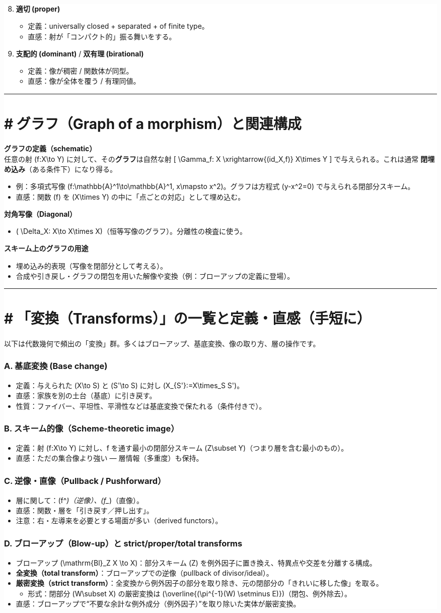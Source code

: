 8. **適切 (proper)**  
   - 定義：universally closed + separated + of finite type。  
   - 直感：射が「コンパクト的」振る舞いをする。

9. **支配的 (dominant)** / **双有理 (birational)**  
   - 定義：像が稠密 / 関数体が同型。  
   - 直感：像が全体を覆う / 有理同値。

---

# # グラフ（Graph of a morphism）と関連構成

**グラフの定義（schematic）**  
任意の射 \(f:X\to Y\) に対して、その**グラフ**は自然な射
\[
\Gamma_f: X \xrightarrow{(id_X,f)} X\times Y
\]
で与えられる。これは通常 **閉埋め込み**（ある条件下）になり得る。

- 例：多項式写像 \(f:\mathbb{A}^1\to\mathbb{A}^1, x\mapsto x^2\)。グラフは方程式 \(y-x^2=0\) で与えられる閉部分スキーム。
- 直感：関数 \(f\) を \(X\times Y\) の中に「点ごとの対応」として埋め込む。

**対角写像（Diagonal）**  
- \( \Delta_X: X\to X\times X\)（恒等写像のグラフ）。分離性の検査に使う。

**スキーム上のグラフの用途**  
- 埋め込み的表現（写像を閉部分として考える）。  
- 合成や引き戻し・グラフの閉包を用いた解像や変換（例：ブローアップの定義に登場）。

---

# # 「変換（Transforms）」の一覧と定義・直感（手短に）

以下は代数幾何で頻出の「変換」群。多くはブローアップ、基底変換、像の取り方、層の操作です。

### A. 基底変換 (Base change)
- 定義：与えられた \(X\to S\) と \(S'\to S\) に対し \(X_{S'}:=X\times_S S'\)。  
- 直感：家族を別の土台（基底）に引き戻す。  
- 性質：ファイバー、平坦性、平滑性などは基底変換で保たれる（条件付きで）。

### B. スキーム的像（Scheme-theoretic image）
- 定義：射 \(f:X\to Y\) に対し、f を通す最小の閉部分スキーム \(Z\subset Y\)（つまり層を含む最小のもの）。  
- 直感：ただの集合像より強い ― 層情報（多重度）も保持。

### C. 逆像・直像（Pullback / Pushforward）
- 層に関して：\(f^*\)（逆像）、\(f_*\)（直像）。  
- 直感：関数・層を「引き戻す／押し出す」。  
- 注意：右・左導来を必要とする場面が多い（derived functors）。

### D. ブローアップ（Blow-up）と **strict/proper/total transforms**
- ブローアップ \(\mathrm{Bl}_Z X \to X\)：部分スキーム \(Z\) を例外因子に置き換え、特異点や交差を分離する構成。  
- **全変換（total transform）**：ブローアップでの逆像（pullback of divisor/ideal）。  
- **厳密変換（strict transform）**：全変換から例外因子の部分を取り除き、元の閉部分の「きれいに移した像」を取る。  
  - 形式：閉部分 \(W\subset X\) の厳密変換は \(\overline{(\pi^{-1}(W) \setminus E)}\)（閉包、例外除去）。  
- 直感：ブローアップで“不要な余計な例外成分（例外因子）”を取り除いた実体が厳密変換。
